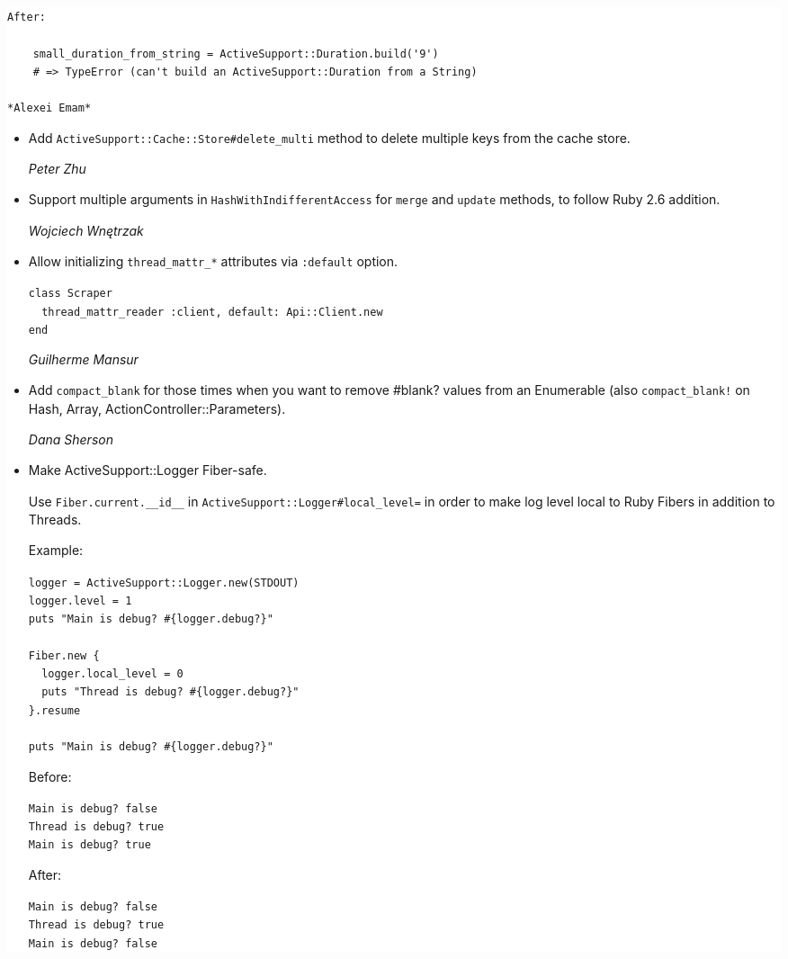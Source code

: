     After:

        small_duration_from_string = ActiveSupport::Duration.build('9')
        # => TypeError (can't build an ActiveSupport::Duration from a String)

    *Alexei Emam*

*   Add `ActiveSupport::Cache::Store#delete_multi` method to delete multiple keys from the cache store.

    *Peter Zhu*

*   Support multiple arguments in `HashWithIndifferentAccess` for `merge` and `update` methods, to
    follow Ruby 2.6 addition.

    *Wojciech Wnętrzak*

*   Allow initializing `thread_mattr_*` attributes via `:default` option.

        class Scraper
          thread_mattr_reader :client, default: Api::Client.new
        end

    *Guilherme Mansur*

*   Add `compact_blank` for those times when you want to remove #blank? values from
    an Enumerable (also `compact_blank!` on Hash, Array, ActionController::Parameters).

    *Dana Sherson*

*   Make ActiveSupport::Logger Fiber-safe.

    Use `Fiber.current.__id__` in `ActiveSupport::Logger#local_level=` in order
    to make log level local to Ruby Fibers in addition to Threads.

    Example:

        logger = ActiveSupport::Logger.new(STDOUT)
        logger.level = 1
        puts "Main is debug? #{logger.debug?}"

        Fiber.new {
          logger.local_level = 0
          puts "Thread is debug? #{logger.debug?}"
        }.resume

        puts "Main is debug? #{logger.debug?}"

    Before:

        Main is debug? false
        Thread is debug? true
        Main is debug? true

    After:

        Main is debug? false
        Thread is debug? true
        Main is debug? false

